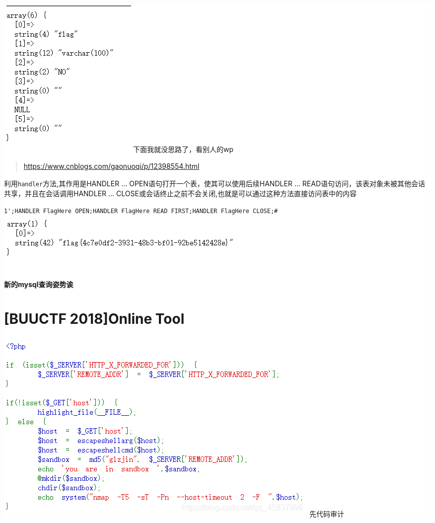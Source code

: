 ![在这里插入图片描述](img/f1e9117334cea86bf1e3ee4a483953cf.png)
下面我就没思路了，看别人的wp

> https://www.cnblogs.com/gaonuoqi/p/12398554.html

利用`handler`方法,其作用是HANDLER … OPEN语句打开一个表，使其可以使用后续HANDLER … READ语句访问，该表对象未被其他会话共享，并且在会话调用HANDLER … CLOSE或会话终止之前不会关闭,也就是可以通过这种方法直接访问表中的内容

`1';HANDLER FlagHere OPEN;HANDLER FlagHere READ FIRST;HANDLER FlagHere CLOSE;#`
![在这里插入图片描述](img/2328a2352e0dd176ce831dc489174c8a.png)

**新的mysql查询姿势诶**

# [BUUCTF 2018]Online Tool

![在这里插入图片描述](img/8add7eb5ed1a52e8a4bc4517a355e808.png)
先代码审计
